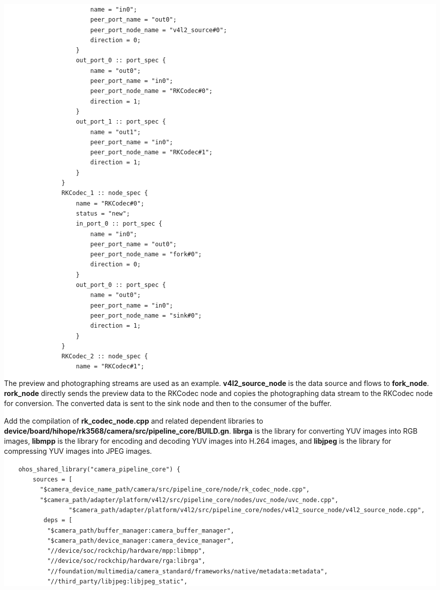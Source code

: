                            name = "in0";
                            peer_port_name = "out0";
                            peer_port_node_name = "v4l2_source#0";
                            direction = 0;
                        }
                        out_port_0 :: port_spec {
                            name = "out0";
                            peer_port_name = "in0";
                            peer_port_node_name = "RKCodec#0";
                            direction = 1;
                        }
                        out_port_1 :: port_spec {
                            name = "out1";
                            peer_port_name = "in0";
                            peer_port_node_name = "RKCodec#1";
                            direction = 1;
                        }
                    }
                    RKCodec_1 :: node_spec {
                        name = "RKCodec#0";
                        status = "new";
                        in_port_0 :: port_spec {
                            name = "in0";
                            peer_port_name = "out0";
                            peer_port_node_name = "fork#0";
                            direction = 0;
                        }
                        out_port_0 :: port_spec {
                            name = "out0";
                            peer_port_name = "in0";
                            peer_port_node_name = "sink#0";
                            direction = 1;
                        }
                    }
                    RKCodec_2 :: node_spec {
                        name = "RKCodec#1";


The preview and photographing streams are used as an example. **v4l2_source_node** is the data source and flows to **fork_node**. **rork_node** directly sends the preview data to the RKCodec node and copies the photographing data stream to the RKCodec node for conversion. The converted data is sent to the sink node and then to the consumer of the buffer.

Add the compilation of **rk_codec_node.cpp** and related dependent libraries to **device/board/hihope/rk3568/camera/src/pipeline_core/BUILD.gn**. **librga** is the library for converting YUV images into RGB images, **libmpp** is the library for encoding and decoding YUV images into H.264 images, and **libjpeg** is the library for compressing YUV images into JPEG images.


        ohos_shared_library("camera_pipeline_core") {
            sources = [
              "$camera_device_name_path/camera/src/pipeline_core/node/rk_codec_node.cpp",
              "$camera_path/adapter/platform/v4l2/src/pipeline_core/nodes/uvc_node/uvc_node.cpp",
                      "$camera_path/adapter/platform/v4l2/src/pipeline_core/nodes/v4l2_source_node/v4l2_source_node.cpp",
               deps = [
                "$camera_path/buffer_manager:camera_buffer_manager",
                "$camera_path/device_manager:camera_device_manager",
                "//device/soc/rockchip/hardware/mpp:libmpp",
                "//device/soc/rockchip/hardware/rga:librga",
                "//foundation/multimedia/camera_standard/frameworks/native/metadata:metadata",
                "//third_party/libjpeg:libjpeg_static",
